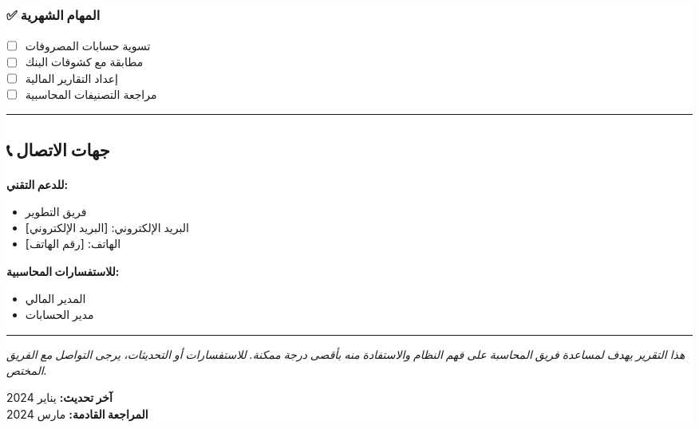 ### ✅ المهام الشهرية
- [ ] تسوية حسابات المصروفات
- [ ] مطابقة مع كشوفات البنك
- [ ] إعداد التقارير المالية
- [ ] مراجعة التصنيفات المحاسبية

---

## 📞 جهات الاتصال

**للدعم التقني:**
- فريق التطوير
- البريد الإلكتروني: [البريد الإلكتروني]
- الهاتف: [رقم الهاتف]

**للاستفسارات المحاسبية:**
- المدير المالي
- مدير الحسابات

---

*هذا التقرير يهدف لمساعدة فريق المحاسبة على فهم النظام والاستفادة منه بأقصى درجة ممكنة. للاستفسارات أو التحديثات، يرجى التواصل مع الفريق المختص.*

**آخر تحديث:** يناير 2024  
**المراجعة القادمة:** مارس 2024
